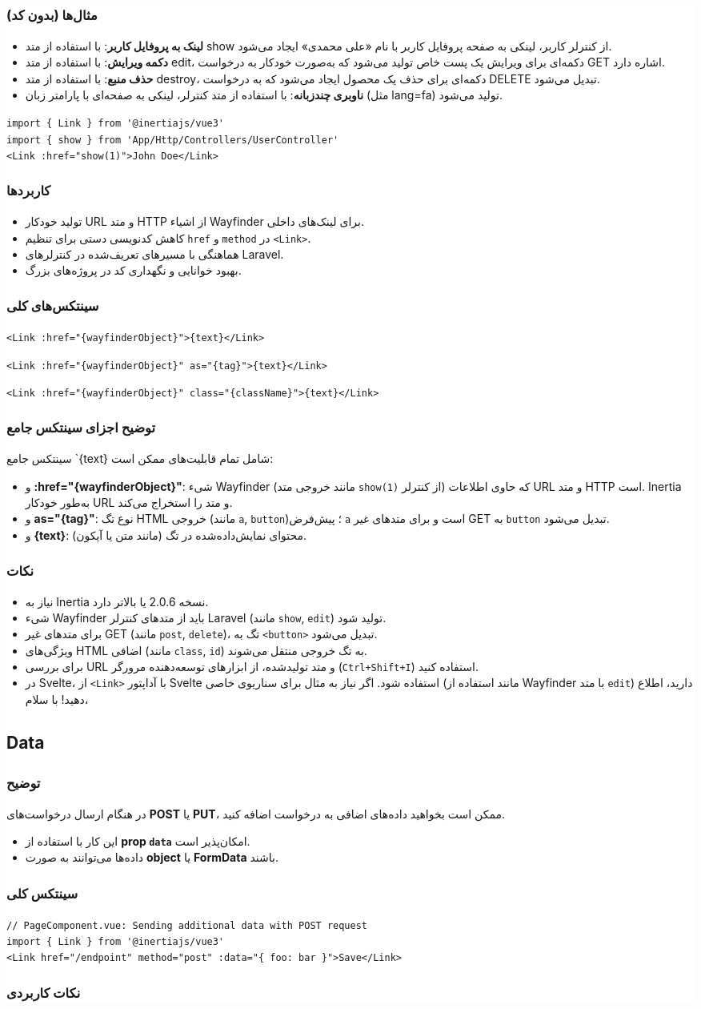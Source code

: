 ### مثال‌ها (بدون کد)
- **لینک به پروفایل کاربر**: با استفاده از متد show از کنترلر کاربر، لینکی به صفحه پروفایل کاربر با نام «علی محمدی» ایجاد می‌شود.
- **دکمه ویرایش**: با استفاده از متد edit، دکمه‌ای برای ویرایش یک پست خاص تولید می‌شود که به‌صورت خودکار به درخواست GET اشاره دارد.
- **حذف منبع**: با استفاده از متد destroy، دکمه‌ای برای حذف یک محصول ایجاد می‌شود که به درخواست DELETE تبدیل می‌شود.
- **ناوبری چندزبانه**: با استفاده از متد کنترلر، لینکی به صفحه‌ای با پارامتر زبان (مثل lang=fa) تولید می‌شود.
```
import { Link } from '@inertiajs/vue3'
import { show } from 'App/Http/Controllers/UserController'
<Link :href="show(1)">John Doe</Link>
```
### کاربردها
- تولید خودکار URL و متد HTTP از اشیاء Wayfinder برای لینک‌های داخلی.
- کاهش کدنویسی دستی برای تنظیم `href` و `method` در `<Link>`.
- هماهنگی با مسیرهای تعریف‌شده در کنترلرهای Laravel.
- بهبود خوانایی و نگهداری کد در پروژه‌های بزرگ.
### سینتکس‌های کلی
```vue
<Link :href="{wayfinderObject}">{text}</Link>
```
```vue
<Link :href="{wayfinderObject}" as="{tag}">{text}</Link>
```
```vue
<Link :href="{wayfinderObject}" class="{className}">{text}</Link>
```
### توضیح اجزای سینتکس جامع
سینتکس جامع `<Link :href="{wayfinderObject}" as="{tag}">{text}</Link> شامل تمام قابلیت‌های ممکن است:
- و **:href="{wayfinderObject}"**: شیء Wayfinder (مانند خروجی متد `show(1)` از کنترلر) که حاوی اطلاعات URL و متد HTTP است. Inertia به‌طور خودکار URL و متد را استخراج می‌کند.
- و **as="{tag}"**: نوع تگ HTML خروجی (مانند `a`, `button`)؛ پیش‌فرض `a` است و برای متدهای غیر GET به `button` تبدیل می‌شود.
- و **{text}**: محتوای نمایش‌داده‌شده در تگ (مانند متن یا آیکون).
### نکات
- نیاز به Inertia نسخه 2.0.6 یا بالاتر دارد.
- شیء Wayfinder باید از متدهای کنترلر Laravel (مانند `show`, `edit`) تولید شود.
- برای متدهای غیر GET (مانند `post`, `delete`)، تگ به `<button>` تبدیل می‌شود.
- ویژگی‌های HTML اضافی (مانند `class`, `id`) به تگ خروجی منتقل می‌شوند.
- برای بررسی URL و متد تولیدشده، از ابزارهای توسعه‌دهنده مرورگر (`Ctrl+Shift+I`) استفاده کنید.
- در Svelte، از `<Link>` با آداپتور Svelte استفاده شود.
اگر نیاز به مثال برای سناریوی خاصی (مانند استفاده از Wayfinder با متد `edit`) دارید، اطلاع دهید!
با سلام،
## Data
### توضیح
در هنگام ارسال درخواست‌های **POST** یا **PUT**، ممکن است بخواهید داده‌های اضافی به درخواست اضافه کنید.
- این کار با استفاده از **prop `data`** امکان‌پذیر است.
- داده‌ها می‌توانند به صورت **object** یا **FormData** باشند.
### سینتکس کلی
```vue
// PageComponent.vue: Sending additional data with POST request
import { Link } from '@inertiajs/vue3'
<Link href="/endpoint" method="post" :data="{ foo: bar }">Save</Link>
```
### نکات کاربردی